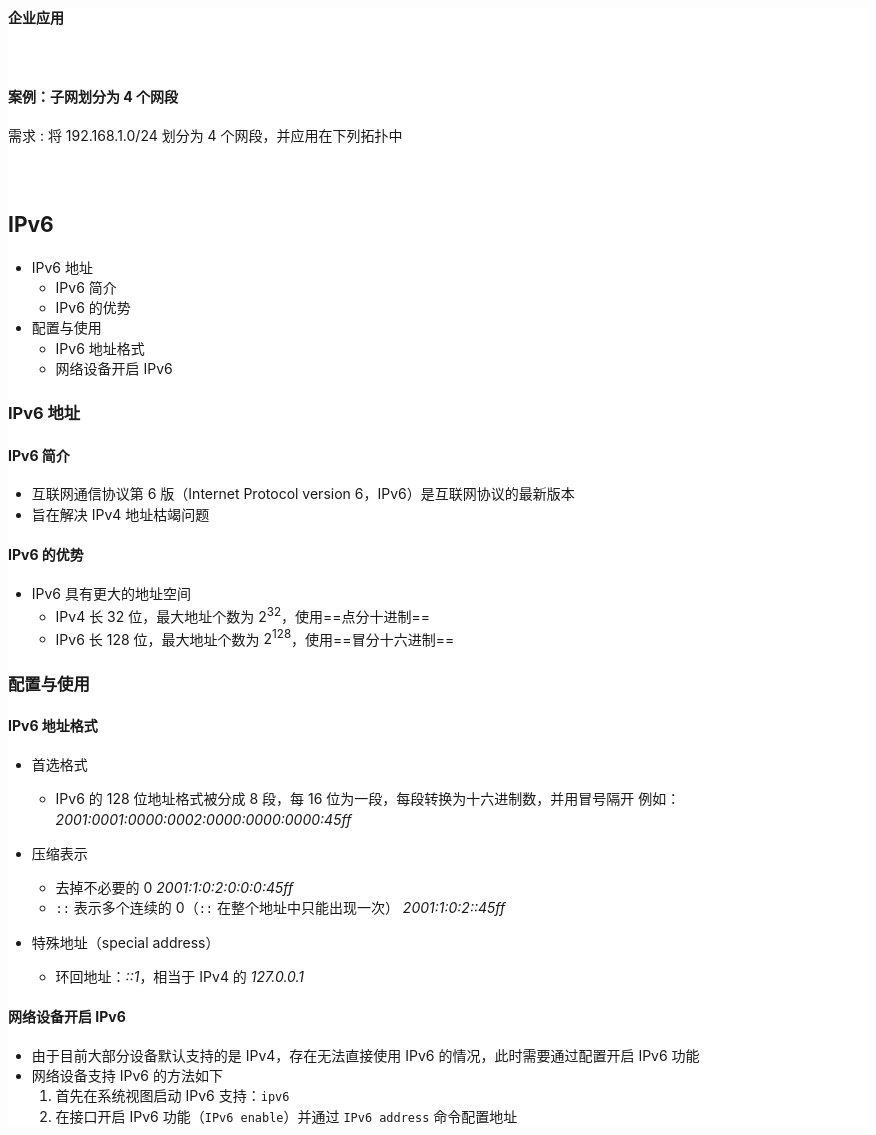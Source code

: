#### 企业应用

<div align=center> <img alt="" title="" src=https://kkkkzzzzyy.oss-cn-beijing.aliyuncs.com/云计算/企业应用.png width=100%/> </div>

#### 案例：子网划分为 4 个网段

需求
: 将 192.168.1.0/24 划分为 4 个网段，并应用在下列拓扑中
  <div align=center> <img alt="" title="" src=https://kkkkzzzzyy.oss-cn-beijing.aliyuncs.com/云计算/案例：划分子网段.png width=100%/> </div>

## IPv6

- IPv6 地址
  - IPv6 简介
  - IPv6 的优势
- 配置与使用
  - IPv6 地址格式
  - 网络设备开启 IPv6

### IPv6 地址

#### IPv6 简介

- 互联网通信协议第 6 版（Internet Protocol version 6，IPv6）是互联网协议的最新版本
- 旨在解决 IPv4 地址枯竭问题

#### IPv6 的优势

- IPv6 具有更大的地址空间
  - IPv4 长 32 位，最大地址个数为 $2^{32}$，使用==点分十进制==
  - IPv6 长 128 位，最大地址个数为 $2^{128}$，使用==冒分十六进制==

### 配置与使用

#### IPv6 地址格式

- 首选格式
  - IPv6 的 128 位地址格式被分成 8 段，每 16 位为一段，每段转换为十六进制数，并用冒号隔开
  例如：*2001:0001:0000:0002:0000:0000:0000:45ff*
- 压缩表示
  - 去掉不必要的 0
    *2001:1:0:2:0:0:0:45ff*
  - `::` 表示多个连续的 0（`::` 在整个地址中只能出现一次）
    *2001:1:0:2::45ff*

- 特殊地址（special address）
  - 环回地址：*::1*，相当于 IPv4 的 *127.0.0.1*

#### 网络设备开启 IPv6

- 由于目前大部分设备默认支持的是 IPv4，存在无法直接使用 IPv6 的情况，此时需要通过配置开启 IPv6 功能
- 网络设备支持 IPv6 的方法如下
  1. 首先在系统视图启动 IPv6 支持：`ipv6`
  2. 在接口开启 IPv6 功能（`IPv6 enable`）并通过 `IPv6 address` 命令配置地址
